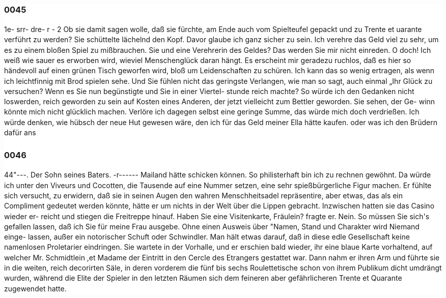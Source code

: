 
### 0045

1e- srr- dre- r - 2
Ob sie damit sagen wolle, daß sie fürchte, am Ende
auch vom Spielteufel gepackt und zu Trente et uarante
verführt zu werden?
Sie schüttelte lächelnd den Kopf.
Davor glaube ich ganz sicher zu sein. Ich verehre
das Geld viel zu sehr, um es zu einem bloßen Spiel
zu mißbrauchen.
Sie und eine Verehrerin des Geldes? Das werden
Sie mir nicht einreden.
O doch! Ich weiß wie sauer es erworben wird,
wieviel Menschenglück daran hängt. Es erscheint mir
geradezu ruchlos, daß es hier so händevoll auf einen
grünen Tisch geworfen wird, bloß um Leidenschaften zu
schüren. Ich kann das so wenig ertragen, als wenn
ich leichtfinnig mit Brod spielen sehe.
Und Sie fühlen nicht das geringste Verlangen, wie
man so sagt, auch einmal „Ihr Glück zu versuchen?
Wenn es Sie nun begünstigte und Sie in einer Viertel-
stunde reich machte?
So würde ich den Gedanken nicht loswerden, reich
geworden zu sein auf Kosten eines Anderen, der jetzt
vielleicht zum Bettler geworden. Sie sehen, der Ge-
winn könnte mich nicht glücklich machen. Verlöre ich
dagegen selbst eine geringe Summe, das würde mich
doch verdrießen. Ich würde denken, wie hübsch der
neue Hut gewesen wäre, den ich für das Geld meiner
Ella hätte kaufen. oder was ich den Brüdern dafür ans


### 0046

44"---. Der Sohn seines Baters. -r------
Mailand hätte schicken können. So philisterhaft bin ich
zu rechnen gewöhnt. Da würde ich unter den Viveurs
und Cocotten, die Tausende auf eine Nummer setzen,
eine sehr spießbürgerliche Figur machen.
Er fühlte sich versucht, zu erwidern, daß sie in
seinen Augen den wahren Menschheitsadel repräsentire,
aber etwas, das als ein Compliment gedeutet werden
könnte, hätte er um nichts in der Welt über die Lippen
gebracht. Inzwischen hatten sie das Casino wieder er-
reicht und stiegen die Freitreppe hinauf.
Haben Sie eine Visitenkarte, Fräulein? fragte er.
Nein.
So müssen Sie sich's gefallen lassen, daß ich Sie
für meine Frau ausgebe. Ohne einen Ausweis über
"Namen, Stand und Charakter wird Niemand einge-
lassen, außer ein notorischer Schuft oder Schwindler.
Man hält etwas darauf, daß in diese edle Gesellschaft
keine namenlosen Proletarier eindringen.
Sie wartete in der Vorhalle, und er erschien bald
wieder, ihr eine blaue Karte vorhaltend, auf welcher
Mr. Schmidtlein ,et Madame der Eintritt in den Cercle
des Etrangers gestattet war. Dann nahm er ihren Arm
und führte sie in die weiten, reich decorirten Säle, in
deren vorderem die fünf bis sechs Roulettetische schon von
ihrem Publikum dicht umdrängt wurden, während die Elite
der Spieler in den letzten Räumen sich dem feineren aber
gefährlicheren Trente et Quarante zugewendet hatte.

